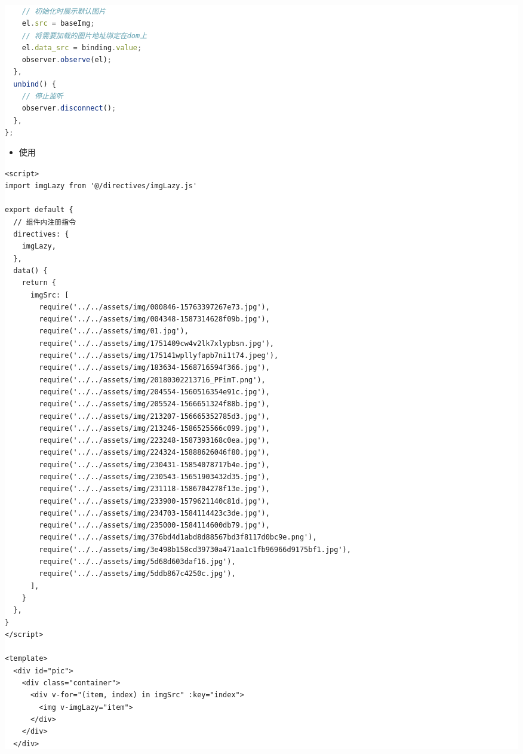 ```javascript
    // 初始化时展示默认图片
    el.src = baseImg;
    // 将需要加载的图片地址绑定在dom上
    el.data_src = binding.value;
    observer.observe(el);
  },
  unbind() {
    // 停止监听
    observer.disconnect();
  },
};
```

- 使用

```vue
<script>
import imgLazy from '@/directives/imgLazy.js'

export default {
  // 组件内注册指令
  directives: {
    imgLazy,
  },
  data() {
    return {
      imgSrc: [
        require('../../assets/img/000846-15763397267e73.jpg'),
        require('../../assets/img/004348-1587314628f09b.jpg'),
        require('../../assets/img/01.jpg'),
        require('../../assets/img/1751409cw4v2lk7xlypbsn.jpg'),
        require('../../assets/img/175141wpllyfapb7ni1t74.jpeg'),
        require('../../assets/img/183634-1568716594f366.jpg'),
        require('../../assets/img/20180302213716_PFimT.png'),
        require('../../assets/img/204554-1560516354e91c.jpg'),
        require('../../assets/img/205524-1566651324f88b.jpg'),
        require('../../assets/img/213207-156665352785d3.jpg'),
        require('../../assets/img/213246-1586525566c099.jpg'),
        require('../../assets/img/223248-1587393168c0ea.jpg'),
        require('../../assets/img/224324-15888626046f80.jpg'),
        require('../../assets/img/230431-15854078717b4e.jpg'),
        require('../../assets/img/230543-15651903432d35.jpg'),
        require('../../assets/img/231118-1586704278f13e.jpg'),
        require('../../assets/img/233900-1579621140c81d.jpg'),
        require('../../assets/img/234703-1584114423c3de.jpg'),
        require('../../assets/img/235000-1584114600db79.jpg'),
        require('../../assets/img/376bd4d1abd8d88567bd3f8117d0bc9e.png'),
        require('../../assets/img/3e498b158cd39730a471aa1c1fb96966d9175bf1.jpg'),
        require('../../assets/img/5d68d603daf16.jpg'),
        require('../../assets/img/5ddb867c4250c.jpg'),
      ],
    }
  },
}
</script>

<template>
  <div id="pic">
    <div class="container">
      <div v-for="(item, index) in imgSrc" :key="index">
        <img v-imgLazy="item">
      </div>
    </div>
  </div>
```